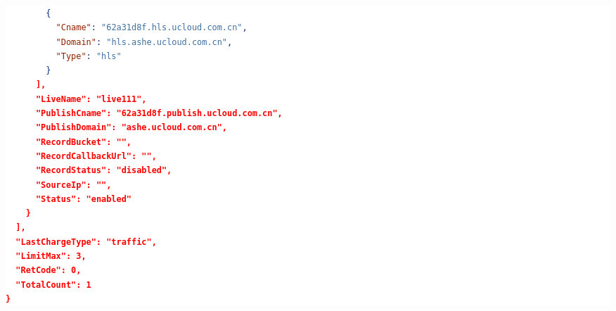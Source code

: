 ```json
        {
          "Cname": "62a31d8f.hls.ucloud.com.cn",
          "Domain": "hls.ashe.ucloud.com.cn",
          "Type": "hls"
        }
      ],
      "LiveName": "live111",
      "PublishCname": "62a31d8f.publish.ucloud.com.cn",
      "PublishDomain": "ashe.ucloud.com.cn",
      "RecordBucket": "",
      "RecordCallbackUrl": "",
      "RecordStatus": "disabled",
      "SourceIp": "",
      "Status": "enabled"
    }
  ],
  "LastChargeType": "traffic",
  "LimitMax": 3,
  "RetCode": 0,
  "TotalCount": 1
}
```





